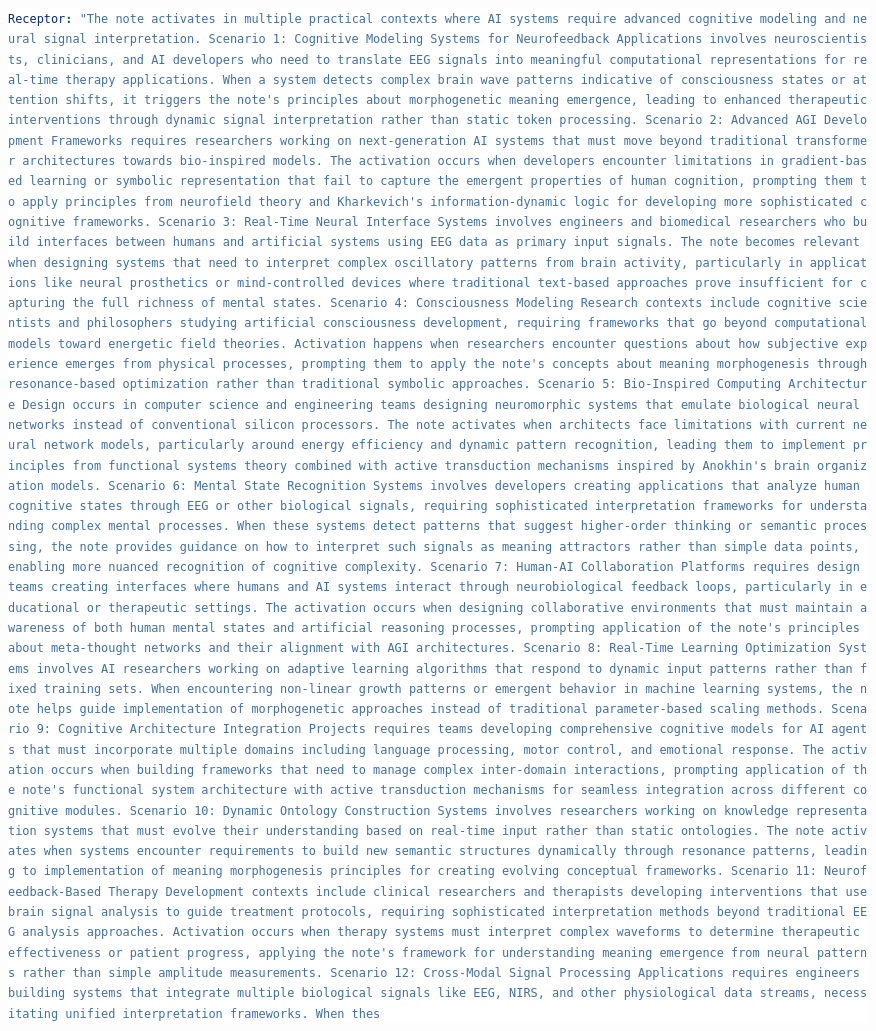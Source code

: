 ```yaml
Receptor: "The note activates in multiple practical contexts where AI systems require advanced cognitive modeling and neural signal interpretation. Scenario 1: Cognitive Modeling Systems for Neurofeedback Applications involves neuroscientists, clinicians, and AI developers who need to translate EEG signals into meaningful computational representations for real-time therapy applications. When a system detects complex brain wave patterns indicative of consciousness states or attention shifts, it triggers the note's principles about morphogenetic meaning emergence, leading to enhanced therapeutic interventions through dynamic signal interpretation rather than static token processing. Scenario 2: Advanced AGI Development Frameworks requires researchers working on next-generation AI systems that must move beyond traditional transformer architectures towards bio-inspired models. The activation occurs when developers encounter limitations in gradient-based learning or symbolic representation that fail to capture the emergent properties of human cognition, prompting them to apply principles from neurofield theory and Kharkevich's information-dynamic logic for developing more sophisticated cognitive frameworks. Scenario 3: Real-Time Neural Interface Systems involves engineers and biomedical researchers who build interfaces between humans and artificial systems using EEG data as primary input signals. The note becomes relevant when designing systems that need to interpret complex oscillatory patterns from brain activity, particularly in applications like neural prosthetics or mind-controlled devices where traditional text-based approaches prove insufficient for capturing the full richness of mental states. Scenario 4: Consciousness Modeling Research contexts include cognitive scientists and philosophers studying artificial consciousness development, requiring frameworks that go beyond computational models toward energetic field theories. Activation happens when researchers encounter questions about how subjective experience emerges from physical processes, prompting them to apply the note's concepts about meaning morphogenesis through resonance-based optimization rather than traditional symbolic approaches. Scenario 5: Bio-Inspired Computing Architecture Design occurs in computer science and engineering teams designing neuromorphic systems that emulate biological neural networks instead of conventional silicon processors. The note activates when architects face limitations with current neural network models, particularly around energy efficiency and dynamic pattern recognition, leading them to implement principles from functional systems theory combined with active transduction mechanisms inspired by Anokhin's brain organization models. Scenario 6: Mental State Recognition Systems involves developers creating applications that analyze human cognitive states through EEG or other biological signals, requiring sophisticated interpretation frameworks for understanding complex mental processes. When these systems detect patterns that suggest higher-order thinking or semantic processing, the note provides guidance on how to interpret such signals as meaning attractors rather than simple data points, enabling more nuanced recognition of cognitive complexity. Scenario 7: Human-AI Collaboration Platforms requires design teams creating interfaces where humans and AI systems interact through neurobiological feedback loops, particularly in educational or therapeutic settings. The activation occurs when designing collaborative environments that must maintain awareness of both human mental states and artificial reasoning processes, prompting application of the note's principles about meta-thought networks and their alignment with AGI architectures. Scenario 8: Real-Time Learning Optimization Systems involves AI researchers working on adaptive learning algorithms that respond to dynamic input patterns rather than fixed training sets. When encountering non-linear growth patterns or emergent behavior in machine learning systems, the note helps guide implementation of morphogenetic approaches instead of traditional parameter-based scaling methods. Scenario 9: Cognitive Architecture Integration Projects requires teams developing comprehensive cognitive models for AI agents that must incorporate multiple domains including language processing, motor control, and emotional response. The activation occurs when building frameworks that need to manage complex inter-domain interactions, prompting application of the note's functional system architecture with active transduction mechanisms for seamless integration across different cognitive modules. Scenario 10: Dynamic Ontology Construction Systems involves researchers working on knowledge representation systems that must evolve their understanding based on real-time input rather than static ontologies. The note activates when systems encounter requirements to build new semantic structures dynamically through resonance patterns, leading to implementation of meaning morphogenesis principles for creating evolving conceptual frameworks. Scenario 11: Neurofeedback-Based Therapy Development contexts include clinical researchers and therapists developing interventions that use brain signal analysis to guide treatment protocols, requiring sophisticated interpretation methods beyond traditional EEG analysis approaches. Activation occurs when therapy systems must interpret complex waveforms to determine therapeutic effectiveness or patient progress, applying the note's framework for understanding meaning emergence from neural patterns rather than simple amplitude measurements. Scenario 12: Cross-Modal Signal Processing Applications requires engineers building systems that integrate multiple biological signals like EEG, NIRS, and other physiological data streams, necessitating unified interpretation frameworks. When thes
```